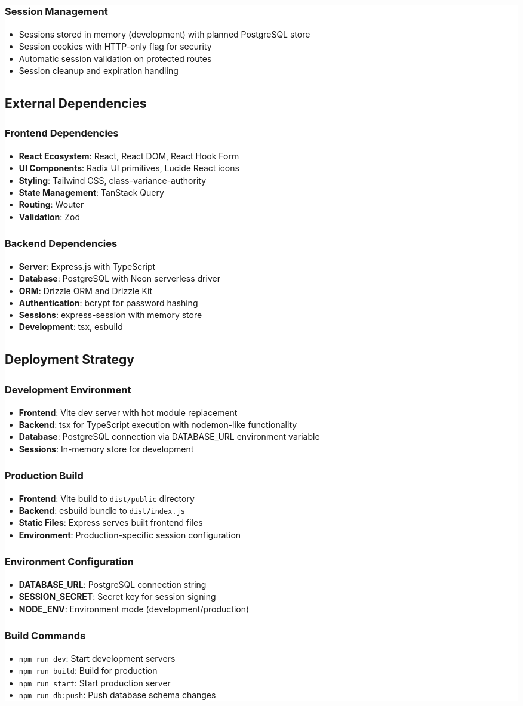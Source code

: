### Session Management
- Sessions stored in memory (development) with planned PostgreSQL store
- Session cookies with HTTP-only flag for security
- Automatic session validation on protected routes
- Session cleanup and expiration handling

## External Dependencies

### Frontend Dependencies
- **React Ecosystem**: React, React DOM, React Hook Form
- **UI Components**: Radix UI primitives, Lucide React icons
- **Styling**: Tailwind CSS, class-variance-authority
- **State Management**: TanStack Query
- **Routing**: Wouter
- **Validation**: Zod

### Backend Dependencies
- **Server**: Express.js with TypeScript
- **Database**: PostgreSQL with Neon serverless driver
- **ORM**: Drizzle ORM and Drizzle Kit
- **Authentication**: bcrypt for password hashing
- **Sessions**: express-session with memory store
- **Development**: tsx, esbuild

## Deployment Strategy

### Development Environment
- **Frontend**: Vite dev server with hot module replacement
- **Backend**: tsx for TypeScript execution with nodemon-like functionality
- **Database**: PostgreSQL connection via DATABASE_URL environment variable
- **Sessions**: In-memory store for development

### Production Build
- **Frontend**: Vite build to `dist/public` directory
- **Backend**: esbuild bundle to `dist/index.js`
- **Static Files**: Express serves built frontend files
- **Environment**: Production-specific session configuration

### Environment Configuration
- **DATABASE_URL**: PostgreSQL connection string
- **SESSION_SECRET**: Secret key for session signing
- **NODE_ENV**: Environment mode (development/production)

### Build Commands
- `npm run dev`: Start development servers
- `npm run build`: Build for production
- `npm run start`: Start production server
- `npm run db:push`: Push database schema changes
